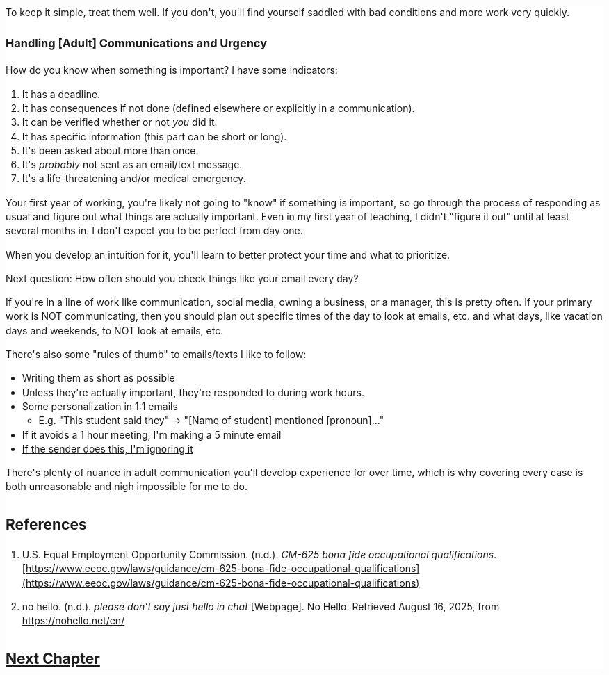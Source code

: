 To keep it simple, treat them well. If you don't, you'll find yourself saddled with bad conditions and more work very quickly.

### **Handling [Adult] Communications and Urgency**

How do you know when something is important? I have some indicators:

1. It has a deadline.
2. It has consequences if not done (defined elsewhere or explicitly in a communication).
3. It can be verified whether or not *you* did it.
4. It has specific information (this part can be short or long).
5. It's been asked about more than once.
6. It's *probably* not sent as an email/text message.
7. It's a life-threatening and/or medical emergency.

Your first year of working, you're likely not going to "know" if something is important, so go through the process of responding as usual and figure out what things are actually important. Even in my first year of teaching, I didn't "figure it out" until at least several months in. I don't expect you to be perfect from day one. 

When you develop an intuition for it, you'll learn to better protect your time and what to prioritize.

Next question: How often should you check things like your email every day?

If you're in a line of work like communication, social media, owning a business, or a manager, this is pretty often. If your primary work is NOT communicating, then you should plan out specific times of the day to look at emails, etc. and what days, like vacation days and weekends, to NOT look at emails, etc.

There's also some "rules of thumb" to emails/texts I like to follow:
- Writing them as short as possible
- Unless they're actually important, they're responded to during work hours.
- Some personalization in 1:1 emails
  - E.g. "This student said they" -> "[Name of student] mentioned [pronoun]..."
- If it avoids a 1 hour meeting, I'm making a 5 minute email
- [If the sender does this, I'm ignoring it](https://nohello.net/en/)

There's plenty of nuance in adult communication you'll develop experience for over time, which is why covering every case is both unreasonable and nigh impossible for me to do.

## References

1. U.S. Equal Employment Opportunity Commission. (n.d.). *CM-625 bona fide occupational qualifications*. [https://www.eeoc.gov/laws/guidance/cm-625-bona-fide-occupational-qualifications](https://www.eeoc.gov/laws/guidance/cm-625-bona-fide-occupational-qualifications)

2. no hello. (n.d.). *please don’t say just hello in chat* [Webpage]. No Hello. Retrieved August 16, 2025, from https://nohello.net/en/


## [Next Chapter](Z014_Assistant_Teachers.html)